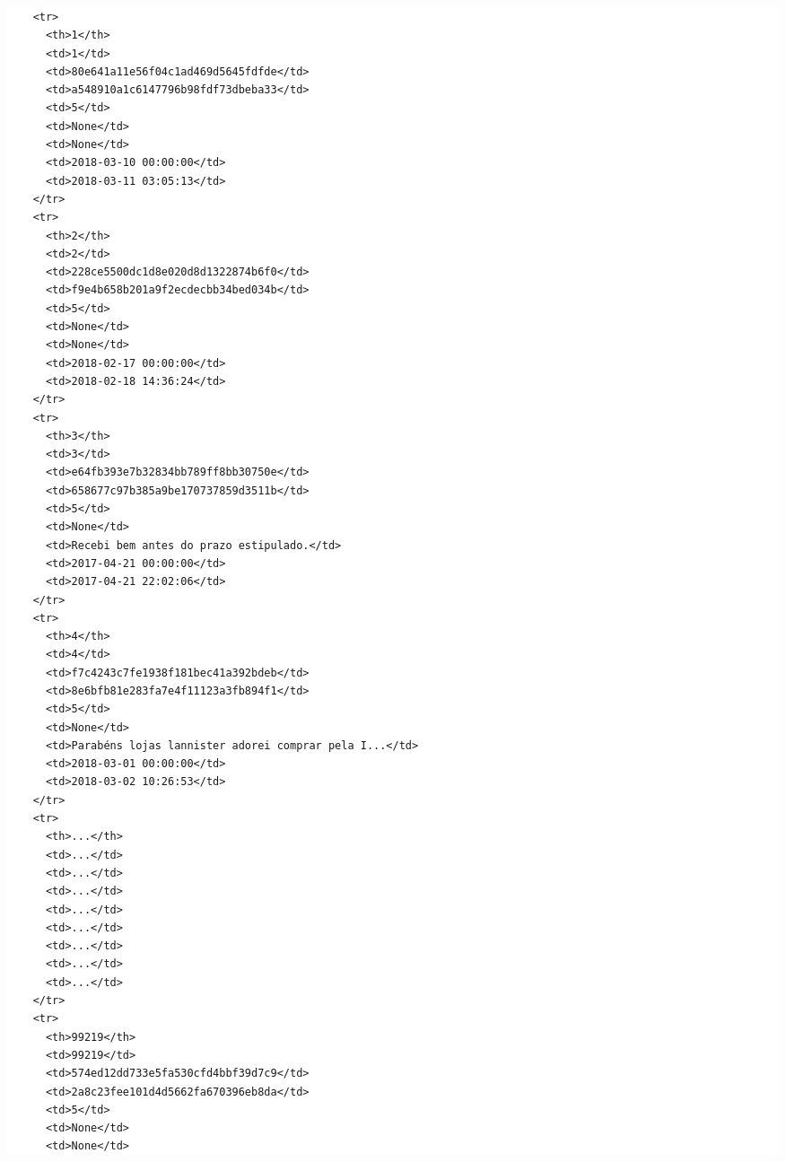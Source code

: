 ```{=html}
    <tr>
      <th>1</th>
      <td>1</td>
      <td>80e641a11e56f04c1ad469d5645fdfde</td>
      <td>a548910a1c6147796b98fdf73dbeba33</td>
      <td>5</td>
      <td>None</td>
      <td>None</td>
      <td>2018-03-10 00:00:00</td>
      <td>2018-03-11 03:05:13</td>
    </tr>
    <tr>
      <th>2</th>
      <td>2</td>
      <td>228ce5500dc1d8e020d8d1322874b6f0</td>
      <td>f9e4b658b201a9f2ecdecbb34bed034b</td>
      <td>5</td>
      <td>None</td>
      <td>None</td>
      <td>2018-02-17 00:00:00</td>
      <td>2018-02-18 14:36:24</td>
    </tr>
    <tr>
      <th>3</th>
      <td>3</td>
      <td>e64fb393e7b32834bb789ff8bb30750e</td>
      <td>658677c97b385a9be170737859d3511b</td>
      <td>5</td>
      <td>None</td>
      <td>Recebi bem antes do prazo estipulado.</td>
      <td>2017-04-21 00:00:00</td>
      <td>2017-04-21 22:02:06</td>
    </tr>
    <tr>
      <th>4</th>
      <td>4</td>
      <td>f7c4243c7fe1938f181bec41a392bdeb</td>
      <td>8e6bfb81e283fa7e4f11123a3fb894f1</td>
      <td>5</td>
      <td>None</td>
      <td>Parabéns lojas lannister adorei comprar pela I...</td>
      <td>2018-03-01 00:00:00</td>
      <td>2018-03-02 10:26:53</td>
    </tr>
    <tr>
      <th>...</th>
      <td>...</td>
      <td>...</td>
      <td>...</td>
      <td>...</td>
      <td>...</td>
      <td>...</td>
      <td>...</td>
      <td>...</td>
    </tr>
    <tr>
      <th>99219</th>
      <td>99219</td>
      <td>574ed12dd733e5fa530cfd4bbf39d7c9</td>
      <td>2a8c23fee101d4d5662fa670396eb8da</td>
      <td>5</td>
      <td>None</td>
      <td>None</td>
```